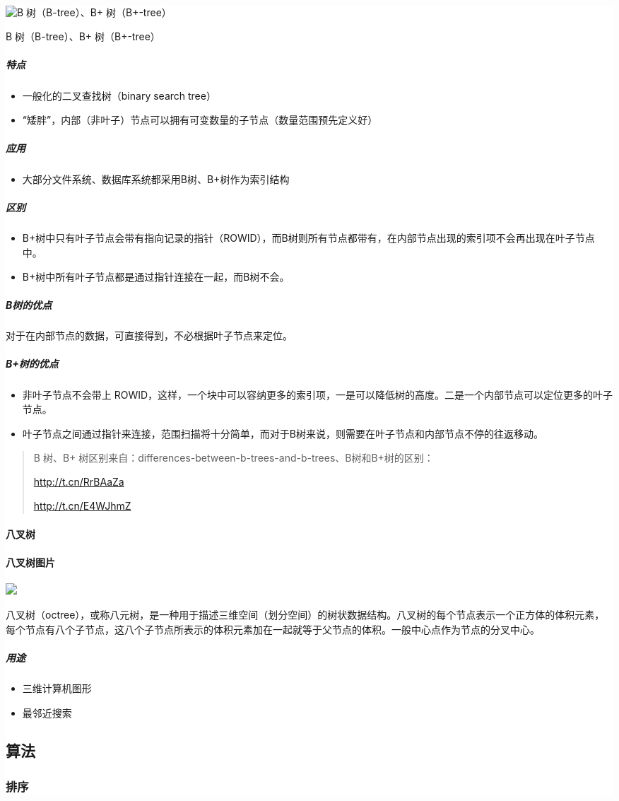 ![](http://mianbaoban-assets.oss-cn-shenzhen.aliyuncs.com/xinyu-images/MBXY-CR-f96847038ea4c9bb37f90d3abed30769.png "B 树（B-tree）、B+ 树（B+-tree）")

B 树（B-tree）、B+ 树（B+-tree）

##### 特点

*   一般化的二叉查找树（binary search tree）
  
*   “矮胖”，内部（非叶子）节点可以拥有可变数量的子节点（数量范围预先定义好）
  

##### 应用

*   大部分文件系统、数据库系统都采用B树、B+树作为索引结构
  

##### 区别

*   B+树中只有叶子节点会带有指向记录的指针（ROWID），而B树则所有节点都带有，在内部节点出现的索引项不会再出现在叶子节点中。
  
*   B+树中所有叶子节点都是通过指针连接在一起，而B树不会。
  

##### B树的优点

对于在内部节点的数据，可直接得到，不必根据叶子节点来定位。

##### B+树的优点

*   非叶子节点不会带上 ROWID，这样，一个块中可以容纳更多的索引项，一是可以降低树的高度。二是一个内部节点可以定位更多的叶子节点。
  
*   叶子节点之间通过指针来连接，范围扫描将十分简单，而对于B树来说，则需要在叶子节点和内部节点不停的往返移动。
  

> B 树、B+ 树区别来自：differences-between-b-trees-and-b-trees、B树和B+树的区别：
> 
> http://t.cn/RrBAaZa
> 
> http://t.cn/E4WJhmZ

#### 八叉树

#### 八叉树图片

![](http://mianbaoban-assets.oss-cn-shenzhen.aliyuncs.com/xinyu-images/MBXY-CR-4c3eda6574b6debd536a009d675d1b0b.png)

八叉树（octree），或称八元树，是一种用于描述三维空间（划分空间）的树状数据结构。八叉树的每个节点表示一个正方体的体积元素，每个节点有八个子节点，这八个子节点所表示的体积元素加在一起就等于父节点的体积。一般中心点作为节点的分叉中心。

##### 用途

*   三维计算机图形
  
*   最邻近搜索
  

算法
--

### 排序
